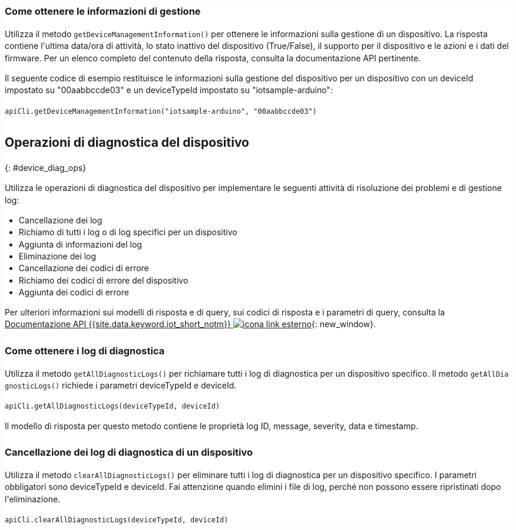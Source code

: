 ### Come ottenere le informazioni di gestione


Utilizza il metodo `getDeviceManagementInformation()` per ottenere le informazioni sulla gestione di un dispositivo. La risposta contiene l'ultima data/ora di attività, lo stato inattivo del dispositivo (True/False), il supporto per il dispositivo e le azioni e i dati del firmware. Per un elenco completo del contenuto della risposta, consulta la documentazione API pertinente.

Il seguente codice di esempio restituisce le informazioni sulla gestione del dispositivo per un dispositivo con un deviceId impostato su "00aabbccde03" e un deviceTypeId impostato su "iotsample-arduino":

```
apiCli.getDeviceManagementInformation("iotsample-arduino", "00aabbccde03")
```

## Operazioni di diagnostica del dispositivo
{: #device_diag_ops}

Utilizza le operazioni di diagnostica del dispositivo per implementare le seguenti attività di risoluzione dei problemi e di gestione log:
- Cancellazione dei log
- Richiamo di tutti i log o di log specifici per un dispositivo
- Aggiunta di informazioni del log
- Eliminazione dei log
- Cancellazione dei codici di errore
- Richiamo dei codici di errore del dispositivo
- Aggiunta dei codici di errore

Per ulteriori informazioni sui modelli di risposta e di query, sui codici di risposta e i parametri di query, consulta la [Documentazione API {{site.data.keyword.iot_short_notm}} ![icona link esterno](../../../../icons/launch-glyph.svg "Icona link esterno")](https://docs.internetofthings.ibmcloud.com/swagger/v0002.html){: new_window}.

### Come ottenere i log di diagnostica


Utilizza il metodo `getAllDiagnosticLogs()` per richiamare tutti i log di diagnostica per un dispositivo specifico. Il metodo `getAllDiagnosticLogs()` richiede i parametri deviceTypeId e deviceId.

```python
apiCli.getAllDiagnosticLogs(deviceTypeId, deviceId)
```

Il modello di risposta per questo metodo contiene le proprietà log ID, message, severity, data e timestamp.

### Cancellazione dei log di diagnostica di un dispositivo


Utilizza il metodo `clearAllDiagnosticLogs()` per eliminare tutti i log di diagnostica per un dispositivo specifico. I parametri obbligatori sono deviceTypeId e deviceId. Fai attenzione quando elimini i file di log, perché non possono essere ripristinati dopo l'eliminazione.

```python
apiCli.clearAllDiagnosticLogs(deviceTypeId, deviceId)
```
